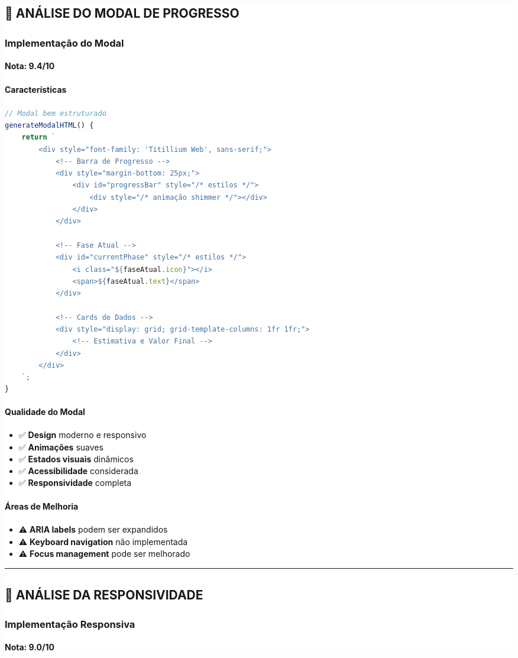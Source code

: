
## 🎯 ANÁLISE DO MODAL DE PROGRESSO

### Implementação do Modal
**Nota: 9.4/10**

#### Características
```javascript
// Modal bem estruturado
generateModalHTML() {
    return `
        <div style="font-family: 'Titillium Web', sans-serif;">
            <!-- Barra de Progresso -->
            <div style="margin-bottom: 25px;">
                <div id="progressBar" style="/* estilos */">
                    <div style="/* animação shimmer */"></div>
                </div>
            </div>
            
            <!-- Fase Atual -->
            <div id="currentPhase" style="/* estilos */">
                <i class="${faseAtual.icon}"></i>
                <span>${faseAtual.text}</span>
            </div>
            
            <!-- Cards de Dados -->
            <div style="display: grid; grid-template-columns: 1fr 1fr;">
                <!-- Estimativa e Valor Final -->
            </div>
        </div>
    `;
}
```

#### Qualidade do Modal
- ✅ **Design** moderno e responsivo
- ✅ **Animações** suaves
- ✅ **Estados visuais** dinâmicos
- ✅ **Acessibilidade** considerada
- ✅ **Responsividade** completa

#### Áreas de Melhoria
- ⚠️ **ARIA labels** podem ser expandidos
- ⚠️ **Keyboard navigation** não implementada
- ⚠️ **Focus management** pode ser melhorado

---

## 📱 ANÁLISE DA RESPONSIVIDADE

### Implementação Responsiva
**Nota: 9.0/10**
